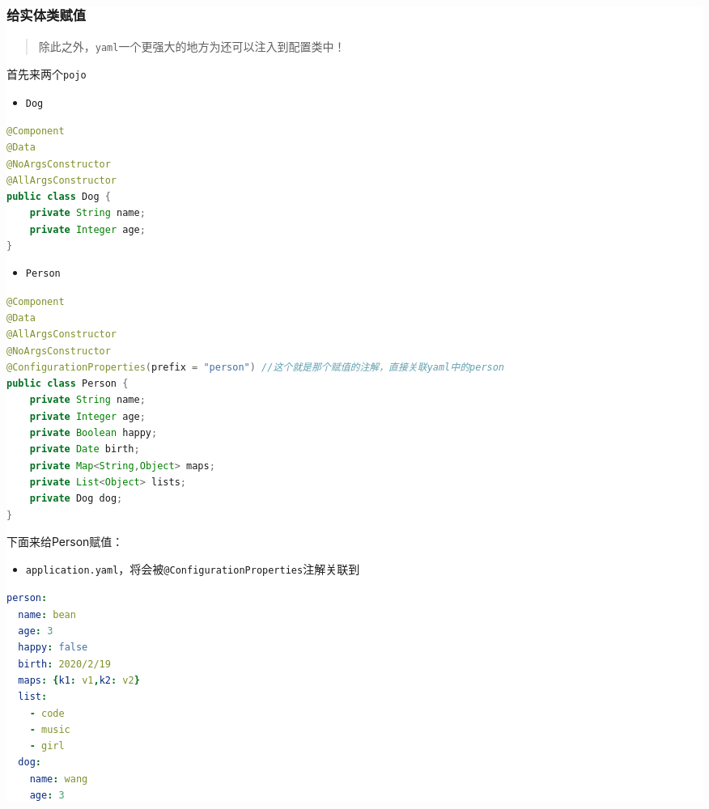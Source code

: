 

### 给实体类赋值

> 除此之外，`yaml`一个更强大的地方为还可以注入到配置类中！

首先来两个`pojo`

- `Dog`

```java
@Component
@Data
@NoArgsConstructor
@AllArgsConstructor
public class Dog {
    private String name;
    private Integer age;
}
```

- `Person`

```java
@Component
@Data
@AllArgsConstructor
@NoArgsConstructor
@ConfigurationProperties(prefix = "person") //这个就是那个赋值的注解，直接关联yaml中的person
public class Person {
    private String name;
    private Integer age;
    private Boolean happy;
    private Date birth;
    private Map<String,Object> maps;
    private List<Object> lists;
    private Dog dog;
}
```

下面来给Person赋值：

- `application.yaml`，将会被`@ConfigurationProperties`注解关联到

```yaml
person:
  name: bean
  age: 3
  happy: false
  birth: 2020/2/19
  maps: {k1: v1,k2: v2}
  list:
    - code
    - music
    - girl
  dog:
    name: wang
    age: 3
```
